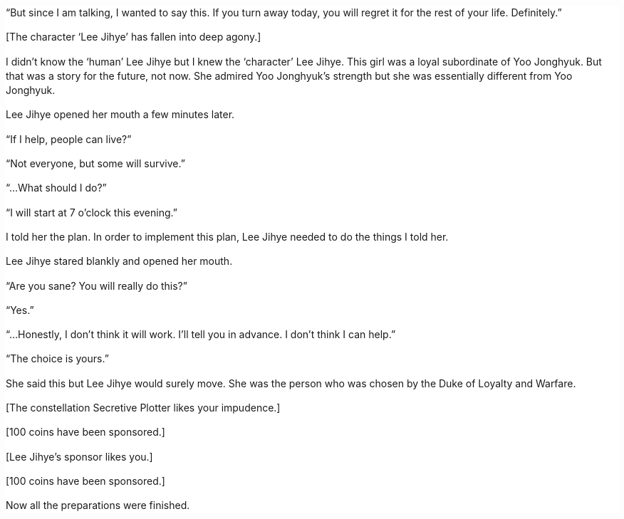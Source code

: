 “But since I am talking, I wanted to say this. If you turn away today, you will regret it for the rest of your life. Definitely.”

[The character ‘Lee Jihye’ has fallen into deep agony.]

I didn’t know the ‘human’ Lee Jihye but I knew the ‘character’ Lee Jihye. This girl was a loyal subordinate of Yoo Jonghyuk. But that was a story for the future, not now. She admired Yoo Jonghyuk’s strength but she was essentially different from Yoo Jonghyuk.

Lee Jihye opened her mouth a few minutes later.

“If I help, people can live?”

“Not everyone, but some will survive.”

“…What should I do?”

“I will start at 7 o’clock this evening.”

I told her the plan. In order to implement this plan, Lee Jihye needed to do the things I told her.

Lee Jihye stared blankly and opened her mouth.

“Are you sane? You will really do this?”

“Yes.”

“…Honestly, I don’t think it will work. I’ll tell you in advance. I don’t think I can help.”

“The choice is yours.”

She said this but Lee Jihye would surely move. She was the person who was chosen by the Duke of Loyalty and Warfare.

[The constellation Secretive Plotter likes your impudence.]

[100 coins have been sponsored.]

[Lee Jihye’s sponsor likes you.]

[100 coins have been sponsored.]

Now all the preparations were finished.
